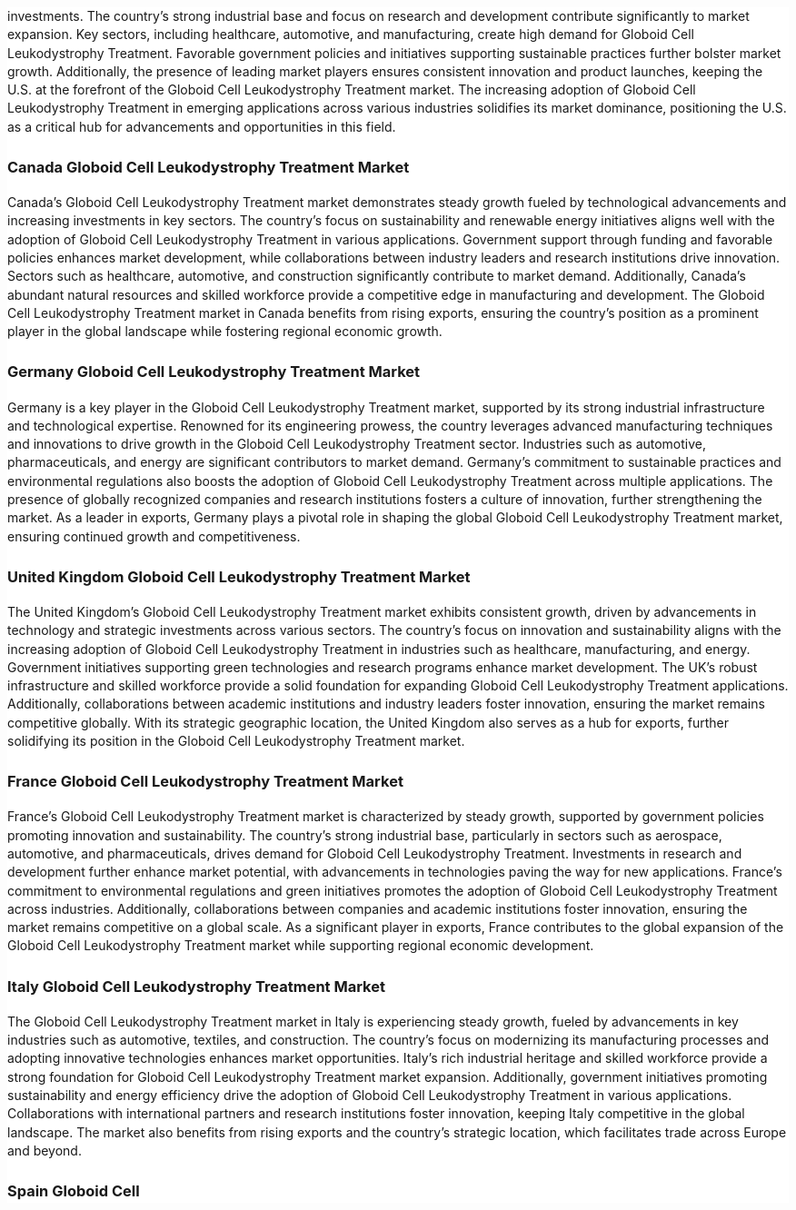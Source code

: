investments. The country&rsquo;s strong industrial base and focus on research and development contribute significantly to market expansion. Key sectors, including healthcare, automotive, and manufacturing, create high demand for Globoid Cell Leukodystrophy Treatment. Favorable government policies and initiatives supporting sustainable practices further bolster market growth. Additionally, the presence of leading market players ensures consistent innovation and product launches, keeping the U.S. at the forefront of the Globoid Cell Leukodystrophy Treatment market. The increasing adoption of Globoid Cell Leukodystrophy Treatment in emerging applications across various industries solidifies its market dominance, positioning the U.S. as a critical hub for advancements and opportunities in this field.</p><h3>Canada Globoid Cell Leukodystrophy Treatment Market</h3><p>Canada&rsquo;s Globoid Cell Leukodystrophy Treatment market demonstrates steady growth fueled by technological advancements and increasing investments in key sectors. The country&rsquo;s focus on sustainability and renewable energy initiatives aligns well with the adoption of Globoid Cell Leukodystrophy Treatment in various applications. Government support through funding and favorable policies enhances market development, while collaborations between industry leaders and research institutions drive innovation. Sectors such as healthcare, automotive, and construction significantly contribute to market demand. Additionally, Canada&rsquo;s abundant natural resources and skilled workforce provide a competitive edge in manufacturing and development. The Globoid Cell Leukodystrophy Treatment market in Canada benefits from rising exports, ensuring the country&rsquo;s position as a prominent player in the global landscape while fostering regional economic growth.</p><h3>Germany Globoid Cell Leukodystrophy Treatment Market</h3><p>Germany is a key player in the Globoid Cell Leukodystrophy Treatment market, supported by its strong industrial infrastructure and technological expertise. Renowned for its engineering prowess, the country leverages advanced manufacturing techniques and innovations to drive growth in the Globoid Cell Leukodystrophy Treatment sector. Industries such as automotive, pharmaceuticals, and energy are significant contributors to market demand. Germany&rsquo;s commitment to sustainable practices and environmental regulations also boosts the adoption of Globoid Cell Leukodystrophy Treatment across multiple applications. The presence of globally recognized companies and research institutions fosters a culture of innovation, further strengthening the market. As a leader in exports, Germany plays a pivotal role in shaping the global Globoid Cell Leukodystrophy Treatment market, ensuring continued growth and competitiveness.</p><h3>United Kingdom Globoid Cell Leukodystrophy Treatment Market</h3><p>The United Kingdom&rsquo;s Globoid Cell Leukodystrophy Treatment market exhibits consistent growth, driven by advancements in technology and strategic investments across various sectors. The country&rsquo;s focus on innovation and sustainability aligns with the increasing adoption of Globoid Cell Leukodystrophy Treatment in industries such as healthcare, manufacturing, and energy. Government initiatives supporting green technologies and research programs enhance market development. The UK&rsquo;s robust infrastructure and skilled workforce provide a solid foundation for expanding Globoid Cell Leukodystrophy Treatment applications. Additionally, collaborations between academic institutions and industry leaders foster innovation, ensuring the market remains competitive globally. With its strategic geographic location, the United Kingdom also serves as a hub for exports, further solidifying its position in the Globoid Cell Leukodystrophy Treatment market.</p><h3>France Globoid Cell Leukodystrophy Treatment Market</h3><p>France&rsquo;s Globoid Cell Leukodystrophy Treatment market is characterized by steady growth, supported by government policies promoting innovation and sustainability. The country&rsquo;s strong industrial base, particularly in sectors such as aerospace, automotive, and pharmaceuticals, drives demand for Globoid Cell Leukodystrophy Treatment. Investments in research and development further enhance market potential, with advancements in technologies paving the way for new applications. France&rsquo;s commitment to environmental regulations and green initiatives promotes the adoption of Globoid Cell Leukodystrophy Treatment across industries. Additionally, collaborations between companies and academic institutions foster innovation, ensuring the market remains competitive on a global scale. As a significant player in exports, France contributes to the global expansion of the Globoid Cell Leukodystrophy Treatment market while supporting regional economic development.</p><h3>Italy Globoid Cell Leukodystrophy Treatment Market</h3><p>The Globoid Cell Leukodystrophy Treatment market in Italy is experiencing steady growth, fueled by advancements in key industries such as automotive, textiles, and construction. The country&rsquo;s focus on modernizing its manufacturing processes and adopting innovative technologies enhances market opportunities. Italy&rsquo;s rich industrial heritage and skilled workforce provide a strong foundation for Globoid Cell Leukodystrophy Treatment market expansion. Additionally, government initiatives promoting sustainability and energy efficiency drive the adoption of Globoid Cell Leukodystrophy Treatment in various applications. Collaborations with international partners and research institutions foster innovation, keeping Italy competitive in the global landscape. The market also benefits from rising exports and the country&rsquo;s strategic location, which facilitates trade across Europe and beyond.</p><h3>Spain Globoid Cell